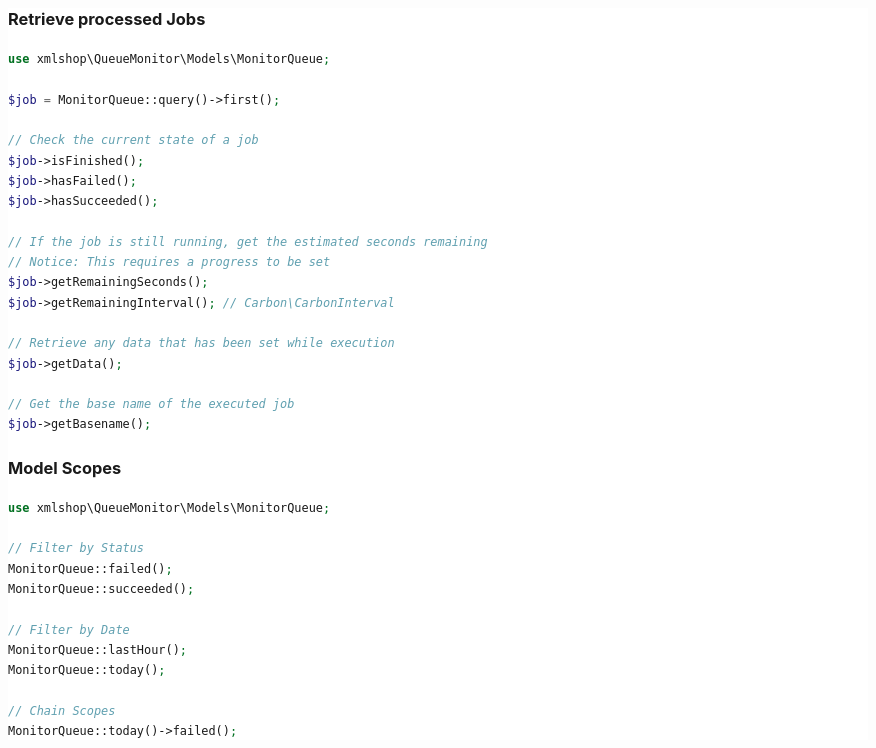 ### Retrieve processed Jobs

```php
use xmlshop\QueueMonitor\Models\MonitorQueue;

$job = MonitorQueue::query()->first();

// Check the current state of a job
$job->isFinished();
$job->hasFailed();
$job->hasSucceeded();

// If the job is still running, get the estimated seconds remaining
// Notice: This requires a progress to be set
$job->getRemainingSeconds();
$job->getRemainingInterval(); // Carbon\CarbonInterval

// Retrieve any data that has been set while execution
$job->getData();

// Get the base name of the executed job
$job->getBasename();
```

### Model Scopes

```php
use xmlshop\QueueMonitor\Models\MonitorQueue;

// Filter by Status
MonitorQueue::failed();
MonitorQueue::succeeded();

// Filter by Date
MonitorQueue::lastHour();
MonitorQueue::today();

// Chain Scopes
MonitorQueue::today()->failed();
```
